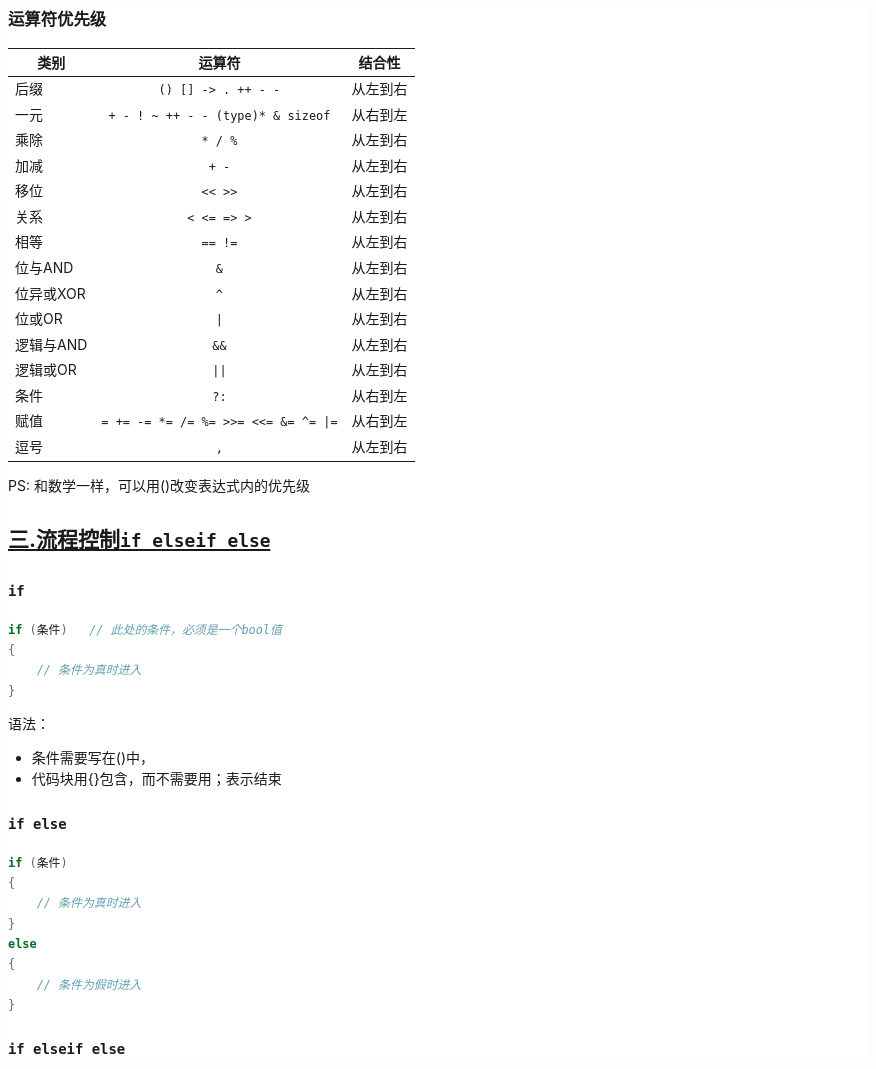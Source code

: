 ### 运算符优先级

类别|运算符|结合性
--|:--:|--
后缀|`() [] -> . ++ - -`|从左到右
一元|`+ - ! ~ ++ - - (type)* & sizeof`|从右到左
乘除|`* / %`|从左到右
加减|`+ -`|从左到右
移位|`<< >>`|从左到右
关系|`< <= => >`|从左到右
相等|`== !=`|从左到右
位与AND|`&`|从左到右
位异或XOR|`^`|从左到右
位或OR|`\|`|从左到右
逻辑与AND|`&&`|从左到右
逻辑或OR|`\|\|`|从左到右|
条件|`?:`|从右到左
赋值|`= += -= *= /= %= >>= <<= &= ^= \|=`|从右到左
逗号|`,`|从左到右

PS: 和数学一样，可以用()改变表达式内的优先级

## [三.流程控制`if elseif else`](../../../README.md#第二课-运算符和流程控制)

### `if`

```cs
if (条件)   // 此处的条件，必须是一个bool值
{
    // 条件为真时进入
}
```

语法：

* 条件需要写在()中，
* 代码块用{}包含，而不需要用；表示结束

### `if else`

```cs
if (条件)
{
    // 条件为真时进入
}
else
{
    // 条件为假时进入
}
```

### `if elseif else`
